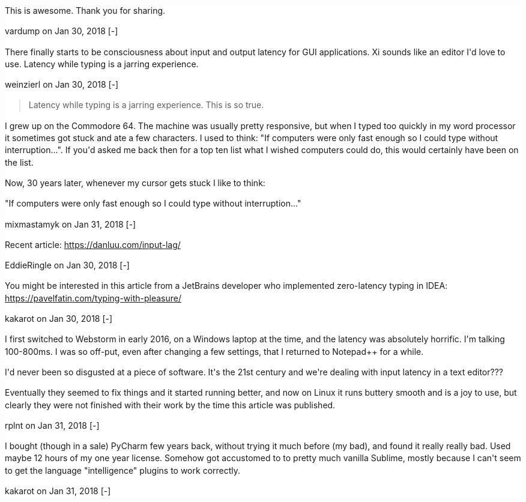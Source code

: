 This is awesome. Thank you for sharing.

	
vardump on Jan 30, 2018 [-]

There finally starts to be consciousness about input and output latency for GUI applications.
Xi sounds like an editor I'd love to use. Latency while typing is a jarring experience.


	
weinzierl on Jan 30, 2018 [-]

> Latency while typing is a jarring experience.
This is so true.

I grew up on the Commodore 64. The machine was usually pretty responsive, but when I typed too quickly in my word processor it sometimes got stuck and ate a few characters. I used to think: "If computers were only fast enough so I could type without interruption...". If you'd asked me back then for a top ten list what I wished computers could do, this would certainly have been on the list.

Now, 30 years later, whenever my cursor gets stuck I like to think:

"If computers were only fast enough so I could type without interruption..."


	
mixmastamyk on Jan 31, 2018 [-]

Recent article: https://danluu.com/input-lag/

	
EddieRingle on Jan 30, 2018 [-]

You might be interested in this article from a JetBrains developer who implemented zero-latency typing in IDEA:
https://pavelfatin.com/typing-with-pleasure/


	
kakarot on Jan 30, 2018 [-]

I first switched to Webstorm in early 2016, on a Windows laptop at the time, and the latency was absolutely horrific.
I'm talking 100-800ms. I was so off-put, even after changing a few settings, that I returned to Notepad++ for a while.

I'd never been so disgusted at a piece of software. It's the 21st century and we're dealing with input latency in a text editor???

Eventually they seemed to fix things and it started running better, and now on Linux it runs buttery smooth and is a joy to use, but clearly they were not finished with their work by the time this article was published.


	
rplnt on Jan 31, 2018 [-]

I bought (though in a sale) PyCharm few years back, without trying it much before (my bad), and found it really really bad. Used maybe 12 hours of my one year license.
Somehow got accustomed to to pretty much vanilla Sublime, mostly because I can't seem to get the language "intelligence" plugins to work correctly.


	
kakarot on Jan 31, 2018 [-]


[1]: https://github.com/jwilm/alacritty/issues/673
[1]: https://github.com/pcwalton/pathfinder